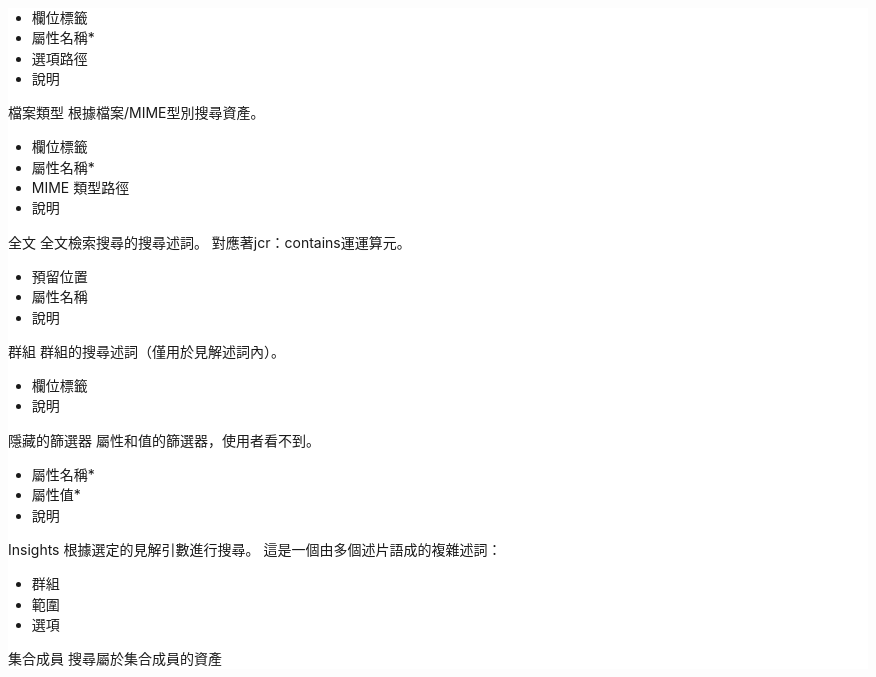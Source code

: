    <td>
    <ul>
     <li>欄位標籤</li>
     <li>屬性名稱*</li>
     <li>選項路徑</li>
     <li>說明</li>
    </ul> </td>
  </tr>
  <tr>
   <td>檔案類型</td>
   <td>根據檔案/MIME型別搜尋資產。</td>
   <td>
    <ul>
     <li>欄位標籤</li> 
     <li>屬性名稱*</li>
     <li>MIME 類型路徑</li>
     <li>說明</li>
    </ul> 
   </td>
  </tr>
  <tr>
   <td>全文</td>
   <td>全文檢索搜尋的搜尋述詞。 對應著jcr：contains運運算元。</td>
   <td>
    <ul>
     <li>預留位置</li>
     <li>屬性名稱</li>
     <li>說明</li>
    </ul> </td>
  </tr>
  <tr>
   <td>群組</td>
   <td>群組的搜尋述詞（僅用於見解述詞內）。</td>
   <td>
    <ul>
     <li>欄位標籤</li>
     <li>說明</li>
    </ul> </td>
  </tr>
  <tr>
   <td>隱藏的篩選器</td>
   <td>屬性和值的篩選器，使用者看不到。</td>
   <td>
    <ul>
     <li>屬性名稱*</li>
     <li>屬性值*</li>
     <li>說明</li>
    </ul> </td>
  </tr>
  <tr>
   <td>Insights</td>
   <td>根據選定的見解引數進行搜尋。</td>
   <td>這是一個由多個述片語成的複雜述詞：
    <ul>
     <li>群組</li>
     <li>範圍</li>
     <li>選項</li>
    </ul> 
   </td>
  </tr>
  <tr>
   <td>集合成員</td>
   <td>搜尋屬於集合成員的資產</td>
   <td>